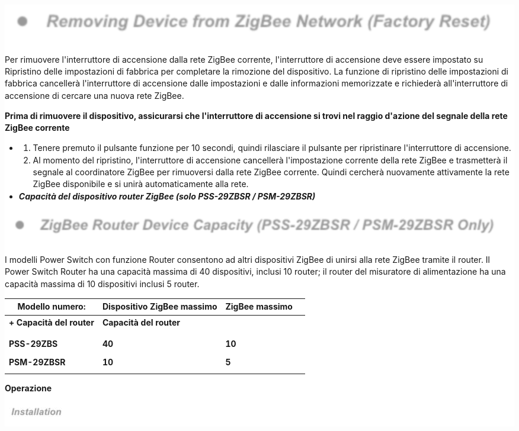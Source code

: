 ![](<.gitbook/assets/4 (62).png>)

Per rimuovere l'interruttore di accensione dalla rete ZigBee corrente, l'interruttore di accensione deve essere impostato su Ripristino delle impostazioni di fabbrica per completare la rimozione del dispositivo. La funzione di ripristino delle impostazioni di fabbrica cancellerà l'interruttore di accensione dalle impostazioni e dalle informazioni memorizzate e richiederà all'interruttore di accensione di cercare una nuova rete ZigBee.

**Prima di rimuovere il dispositivo, assicurarsi che l'interruttore di accensione si trovi nel raggio d'azione del segnale della rete ZigBee corrente**

-   1.  Tenere premuto il pulsante funzione per 10 secondi, quindi rilasciare il pulsante per ripristinare l'interruttore di accensione.
    2.  Al momento del ripristino, l'interruttore di accensione cancellerà l'impostazione corrente della rete ZigBee e trasmetterà il segnale al coordinatore ZigBee per rimuoversi dalla rete ZigBee corrente. Quindi cercherà nuovamente attivamente la rete ZigBee disponibile e si unirà automaticamente alla rete.
-   _**Capacità del dispositivo router ZigBee (solo PSS-29ZBSR / PSM-29ZBSR)**_

![](<.gitbook/assets/5 (62).png>)

I modelli Power Switch con funzione Router consentono ad altri dispositivi ZigBee di unirsi alla rete ZigBee tramite il router. Il Power Switch Router ha una capacità massima di 40 dispositivi, inclusi 10 router; il router del misuratore di alimentazione ha una capacità massima di 10 dispositivi inclusi 5 router.

| **Modello numero:**       | **Dispositivo ZigBee massimo** | **ZigBee massimo** |   |
| ------------------------- | ------------------------------ | ------------------ | - |
| **+ Capacità del router** | **Capacità del router**        |                    |   |
|                           |                                |                    |   |
|                           |                                |                    |   |
| **PSS-29ZBS**             | **40**                         | **10**             |   |
|                           |                                |                    |   |
| **PSM-29ZBSR**            | **10**                         | **5**              |   |
|                           |                                |                    |   |

**Operazione**

![](<.gitbook/assets/6 (42).jpeg>)

